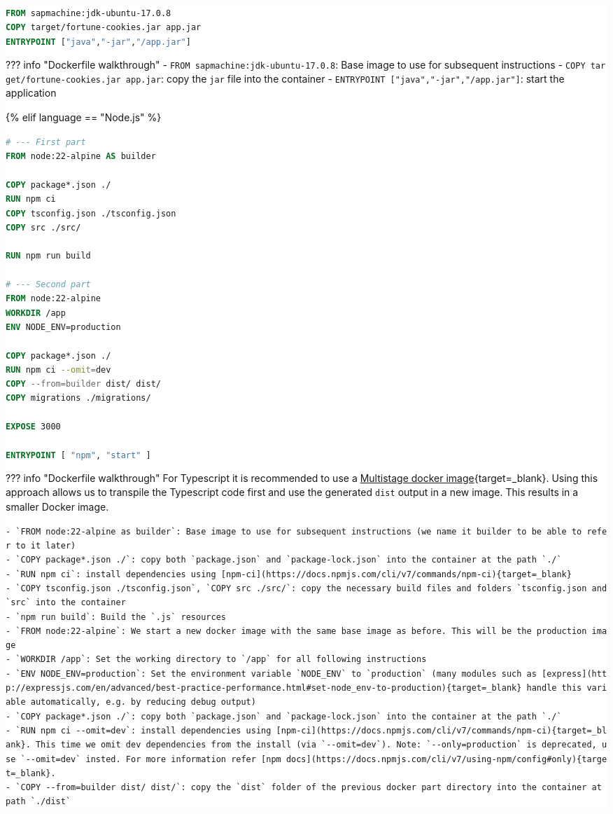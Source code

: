 ```Dockerfile
FROM sapmachine:jdk-ubuntu-17.0.8
COPY target/fortune-cookies.jar app.jar
ENTRYPOINT ["java","-jar","/app.jar"]
```

??? info "Dockerfile walkthrough"
    - `FROM sapmachine:jdk-ubuntu-17.0.8`: Base image to use for subsequent instructions
    - `COPY target/fortune-cookies.jar app.jar`: copy the `jar` file into the container
    - `ENTRYPOINT ["java","-jar","/app.jar"]`: start the application

{% elif language == "Node.js" %}

```Dockerfile
# --- First part
FROM node:22-alpine AS builder

COPY package*.json ./
RUN npm ci
COPY tsconfig.json ./tsconfig.json
COPY src ./src/

RUN npm run build

# --- Second part
FROM node:22-alpine
WORKDIR /app
ENV NODE_ENV=production

COPY package*.json ./
RUN npm ci --omit=dev
COPY --from=builder dist/ dist/
COPY migrations ./migrations/

EXPOSE 3000

ENTRYPOINT [ "npm", "start" ]
```

??? info "Dockerfile walkthrough"
    For Typescript it is recommended to use a [Multistage docker image](https://docs.docker.com/build/building/multi-stage/){target=_blank}. Using this approach allows us to transpile the Typescript code first and use the generated `dist` output in a new image. This results in a smaller Docker image.

    - `FROM node:22-alpine as builder`: Base image to use for subsequent instructions (we name it builder to be able to refer to it later)
    - `COPY package*.json ./`: copy both `package.json` and `package-lock.json` into the container at the path `./`
    - `RUN npm ci`: install dependencies using [npm-ci](https://docs.npmjs.com/cli/v7/commands/npm-ci){target=_blank}
    - `COPY tsconfig.json ./tsconfig.json`, `COPY src ./src/`: copy the necessary build files and folders `tsconfig.json and `src` into the container
    - `npm run build`: Build the `.js` resources
    - `FROM node:22-alpine`: We start a new docker image with the same base image as before. This will be the production image
    - `WORKDIR /app`: Set the working directory to `/app` for all following instructions
    - `ENV NODE_ENV=production`: Set the environment variable `NODE_ENV` to `production` (many modules such as [express](http://expressjs.com/en/advanced/best-practice-performance.html#set-node_env-to-production){target=_blank} handle this variable automatically, e.g. by reducing debug output)
    - `COPY package*.json ./`: copy both `package.json` and `package-lock.json` into the container at the path `./`
    - `RUN npm ci --omit=dev`: install dependencies using [npm-ci](https://docs.npmjs.com/cli/v7/commands/npm-ci){target=_blank}. This time we omit dev dependencies from the install (via `--omit=dev`). Note: `--only=production` is deprecated, use `--omit=dev` insted. For more information refer [npm docs](https://docs.npmjs.com/cli/v7/using-npm/config#only){target=_blank}.
    - `COPY --from=builder dist/ dist/`: copy the `dist` folder of the previous docker part directory into the container at path `./dist`